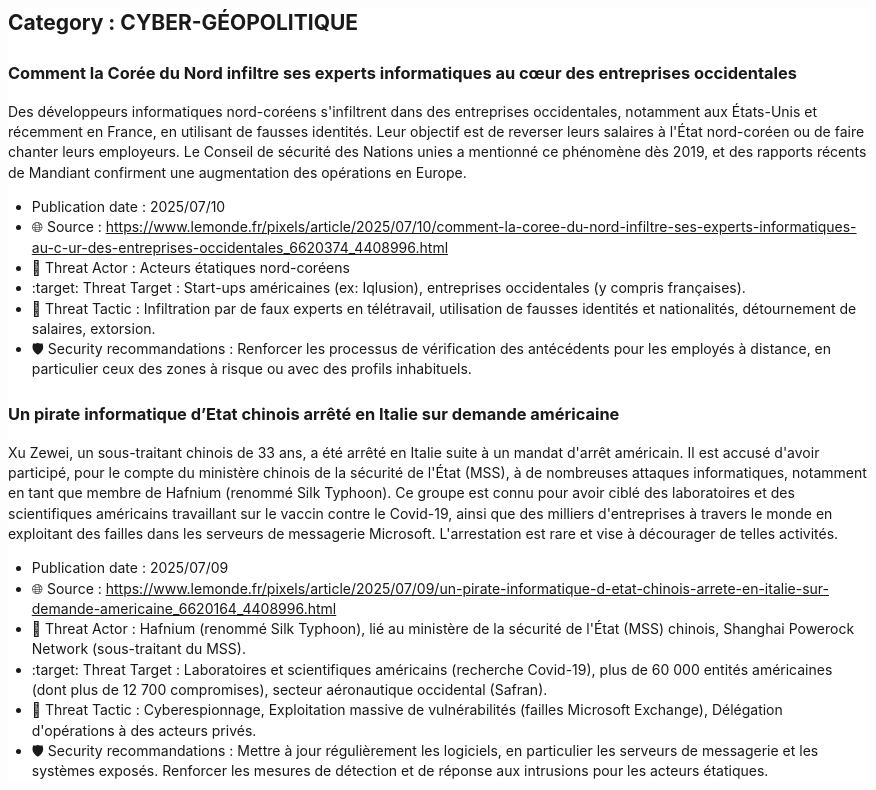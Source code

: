 ## Category : CYBER-GÉOPOLITIQUE
### <a name="comment-la-corée-du-nord-infiltre-ses-experts-informatiques-au-cœur-des-entreprises-occidentales"></a>Comment la Corée du Nord infiltre ses experts informatiques au cœur des entreprises occidentales
Des développeurs informatiques nord-coréens s'infiltrent dans des entreprises occidentales, notamment aux États-Unis et récemment en France, en utilisant de fausses identités. Leur objectif est de reverser leurs salaires à l'État nord-coréen ou de faire chanter leurs employeurs. Le Conseil de sécurité des Nations unies a mentionné ce phénomène dès 2019, et des rapports récents de Mandiant confirment une augmentation des opérations en Europe.
*   Publication date : 2025/07/10
*   :globe_with_meridians: Source : https://www.lemonde.fr/pixels/article/2025/07/10/comment-la-coree-du-nord-infiltre-ses-experts-informatiques-au-c-ur-des-entreprises-occidentales_6620374_4408996.html
*   :bust_in_silhouette: Threat Actor : Acteurs étatiques nord-coréens
*   :target: Threat Target : Start-ups américaines (ex: Iqlusion), entreprises occidentales (y compris françaises).
*   :knife: Threat Tactic : Infiltration par de faux experts en télétravail, utilisation de fausses identités et nationalités, détournement de salaires, extorsion.
*   :shield: Security recommandations : Renforcer les processus de vérification des antécédents pour les employés à distance, en particulier ceux des zones à risque ou avec des profils inhabituels.
### <a name="un-pirate-informatique-détat-chinois-arrêté-en-italie-sur-demande-américaine"></a>Un pirate informatique d’Etat chinois arrêté en Italie sur demande américaine
Xu Zewei, un sous-traitant chinois de 33 ans, a été arrêté en Italie suite à un mandat d'arrêt américain. Il est accusé d'avoir participé, pour le compte du ministère chinois de la sécurité de l'État (MSS), à de nombreuses attaques informatiques, notamment en tant que membre de Hafnium (renommé Silk Typhoon). Ce groupe est connu pour avoir ciblé des laboratoires et des scientifiques américains travaillant sur le vaccin contre le Covid-19, ainsi que des milliers d'entreprises à travers le monde en exploitant des failles dans les serveurs de messagerie Microsoft. L'arrestation est rare et vise à décourager de telles activités.
*   Publication date : 2025/07/09
*   :globe_with_meridians: Source : https://www.lemonde.fr/pixels/article/2025/07/09/un-pirate-informatique-d-etat-chinois-arrete-en-italie-sur-demande-americaine_6620164_4408996.html
*   :bust_in_silhouette: Threat Actor : Hafnium (renommé Silk Typhoon), lié au ministère de la sécurité de l'État (MSS) chinois, Shanghai Powerock Network (sous-traitant du MSS).
*   :target: Threat Target : Laboratoires et scientifiques américains (recherche Covid-19), plus de 60 000 entités américaines (dont plus de 12 700 compromises), secteur aéronautique occidental (Safran).
*   :knife: Threat Tactic : Cyberespionnage, Exploitation massive de vulnérabilités (failles Microsoft Exchange), Délégation d'opérations à des acteurs privés.
*   :shield: Security recommandations : Mettre à jour régulièrement les logiciels, en particulier les serveurs de messagerie et les systèmes exposés. Renforcer les mesures de détection et de réponse aux intrusions pour les acteurs étatiques.
